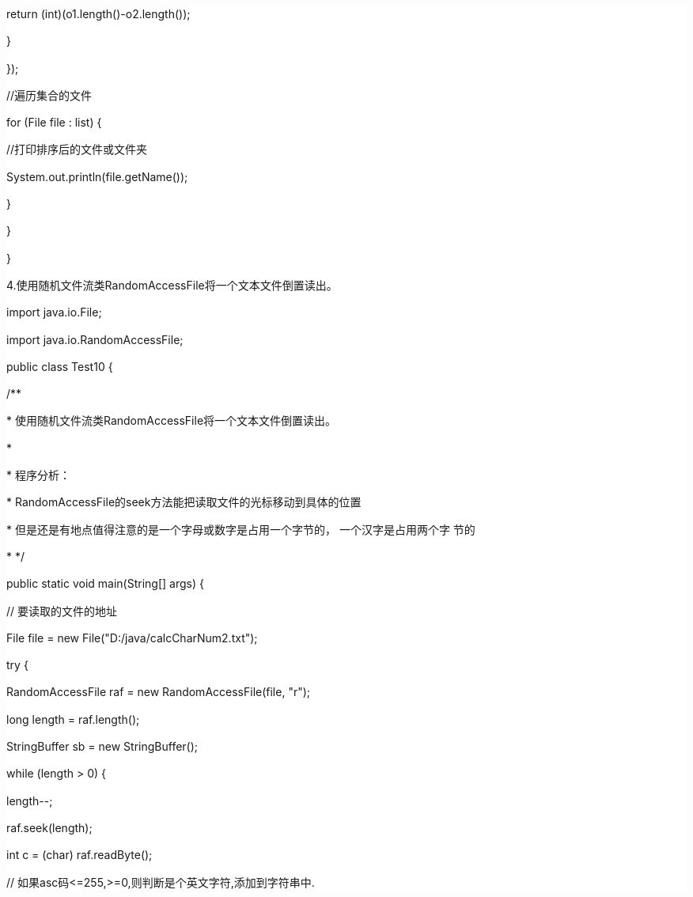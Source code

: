 return (int)(o1.length()-o2.length());

}

});

//遍历集合的文件

for (File file : list) {

//打印排序后的文件或文件夹

System.out.println(file.getName());

}

}

}

4.使用随机文件流类RandomAccessFile将一个文本文件倒置读出。

import java.io.File;

import java.io.RandomAccessFile;

public class Test10 {

/\*\*

\* 使用随机文件流类RandomAccessFile将一个文本文件倒置读出。

\*

\* 程序分析：

\* RandomAccessFile的seek方法能把读取文件的光标移动到具体的位置

\* 但是还是有地点值得注意的是一个字母或数字是占用一个字节的， 一个汉字是占用两个字 节的

\* \*/

public static void main(String[] args) {

// 要读取的文件的地址

File file = new File("D:/java/calcCharNum2.txt");

try {

RandomAccessFile raf = new RandomAccessFile(file, "r");

long length = raf.length();

StringBuffer sb = new StringBuffer();

while (length \> 0) {

length--;

raf.seek(length);

int c = (char) raf.readByte();

// 如果asc码\<=255,\>=0,则判断是个英文字符,添加到字符串中.

